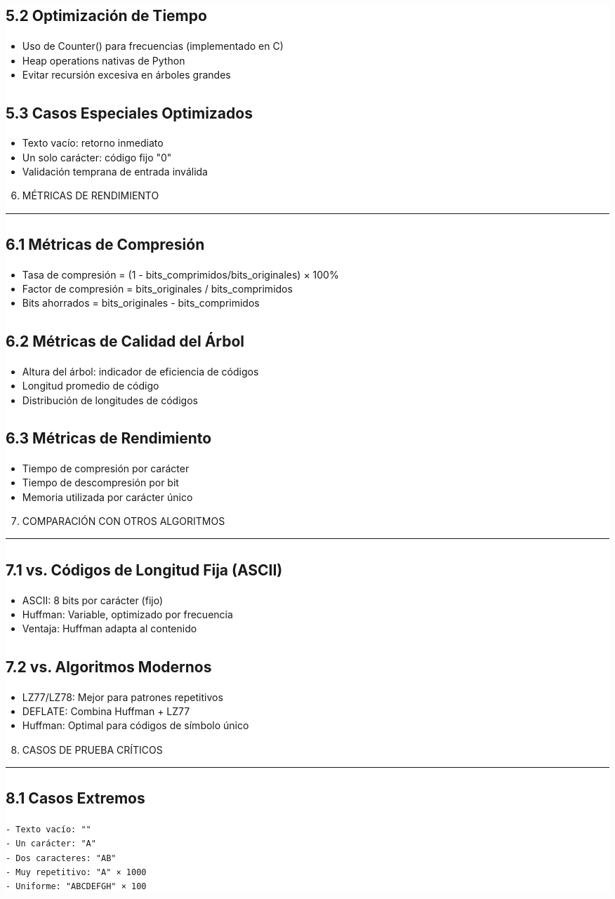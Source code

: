 5.2 Optimización de Tiempo
--------------------------
- Uso de Counter() para frecuencias (implementado en C)
- Heap operations nativas de Python
- Evitar recursión excesiva en árboles grandes

5.3 Casos Especiales Optimizados
--------------------------------
- Texto vacío: retorno inmediato
- Un solo carácter: código fijo "0"
- Validación temprana de entrada inválida

6. MÉTRICAS DE RENDIMIENTO
--------------------------

6.1 Métricas de Compresión
-------------------------
- Tasa de compresión = (1 - bits_comprimidos/bits_originales) × 100%
- Factor de compresión = bits_originales / bits_comprimidos
- Bits ahorrados = bits_originales - bits_comprimidos

6.2 Métricas de Calidad del Árbol
---------------------------------
- Altura del árbol: indicador de eficiencia de códigos
- Longitud promedio de código
- Distribución de longitudes de códigos

6.3 Métricas de Rendimiento
---------------------------
- Tiempo de compresión por carácter
- Tiempo de descompresión por bit
- Memoria utilizada por carácter único

7. COMPARACIÓN CON OTROS ALGORITMOS
-----------------------------------

7.1 vs. Códigos de Longitud Fija (ASCII)
----------------------------------------
- ASCII: 8 bits por carácter (fijo)
- Huffman: Variable, optimizado por frecuencia
- Ventaja: Huffman adapta al contenido

7.2 vs. Algoritmos Modernos
---------------------------
- LZ77/LZ78: Mejor para patrones repetitivos
- DEFLATE: Combina Huffman + LZ77
- Huffman: Optimal para códigos de símbolo único

8. CASOS DE PRUEBA CRÍTICOS
---------------------------

8.1 Casos Extremos
------------------
```
- Texto vacío: ""
- Un carácter: "A"
- Dos caracteres: "AB"
- Muy repetitivo: "A" × 1000
- Uniforme: "ABCDEFGH" × 100
```
